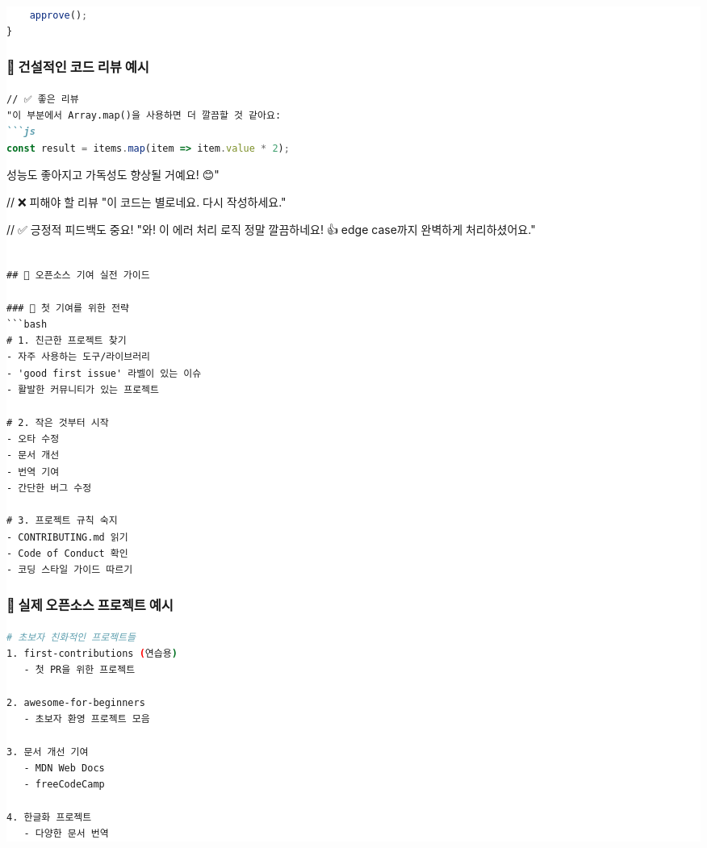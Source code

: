 ```javascript
    approve();
}
```

### 💬 건설적인 코드 리뷰 예시
```markdown
// ✅ 좋은 리뷰
"이 부분에서 Array.map()을 사용하면 더 깔끔할 것 같아요:
```js
const result = items.map(item => item.value * 2);
```
성능도 좋아지고 가독성도 향상될 거예요! 😊"

// ❌ 피해야 할 리뷰
"이 코드는 별로네요. 다시 작성하세요."

// ✅ 긍정적 피드백도 중요!
"와! 이 에러 처리 로직 정말 깔끔하네요! 👍 
edge case까지 완벽하게 처리하셨어요."
```

## 🚀 오픈소스 기여 실전 가이드

### 🎯 첫 기여를 위한 전략
```bash
# 1. 친근한 프로젝트 찾기
- 자주 사용하는 도구/라이브러리
- 'good first issue' 라벨이 있는 이슈
- 활발한 커뮤니티가 있는 프로젝트

# 2. 작은 것부터 시작
- 오타 수정
- 문서 개선
- 번역 기여
- 간단한 버그 수정

# 3. 프로젝트 규칙 숙지
- CONTRIBUTING.md 읽기
- Code of Conduct 확인
- 코딩 스타일 가이드 따르기
```

### 🌟 실제 오픈소스 프로젝트 예시
```bash
# 초보자 친화적인 프로젝트들
1. first-contributions (연습용)
   - 첫 PR을 위한 프로젝트
   
2. awesome-for-beginners
   - 초보자 환영 프로젝트 모음
   
3. 문서 개선 기여
   - MDN Web Docs
   - freeCodeCamp
   
4. 한글화 프로젝트
   - 다양한 문서 번역
```
